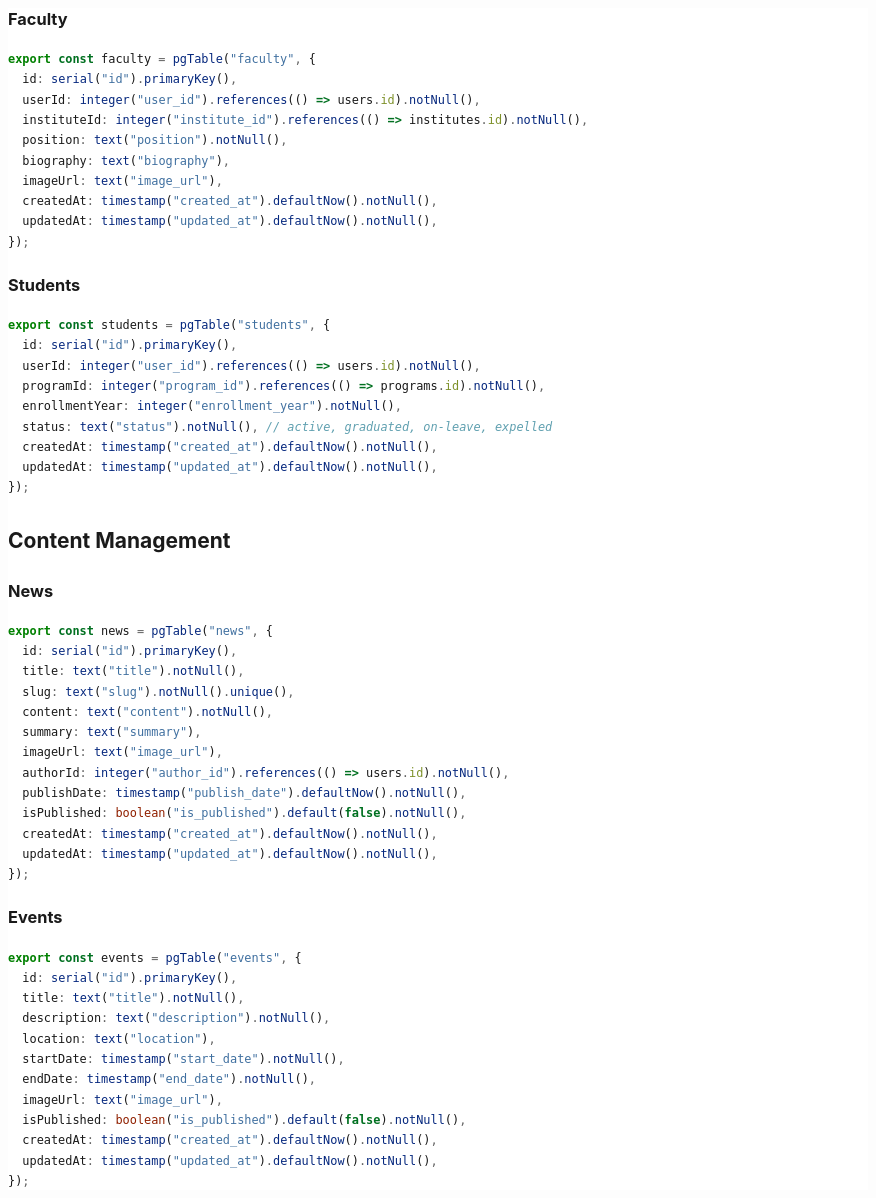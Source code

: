 ### Faculty
```typescript
export const faculty = pgTable("faculty", {
  id: serial("id").primaryKey(),
  userId: integer("user_id").references(() => users.id).notNull(),
  instituteId: integer("institute_id").references(() => institutes.id).notNull(),
  position: text("position").notNull(),
  biography: text("biography"),
  imageUrl: text("image_url"),
  createdAt: timestamp("created_at").defaultNow().notNull(),
  updatedAt: timestamp("updated_at").defaultNow().notNull(),
});
```

### Students
```typescript
export const students = pgTable("students", {
  id: serial("id").primaryKey(),
  userId: integer("user_id").references(() => users.id).notNull(),
  programId: integer("program_id").references(() => programs.id).notNull(),
  enrollmentYear: integer("enrollment_year").notNull(),
  status: text("status").notNull(), // active, graduated, on-leave, expelled
  createdAt: timestamp("created_at").defaultNow().notNull(),
  updatedAt: timestamp("updated_at").defaultNow().notNull(),
});
```

## Content Management

### News
```typescript
export const news = pgTable("news", {
  id: serial("id").primaryKey(),
  title: text("title").notNull(),
  slug: text("slug").notNull().unique(),
  content: text("content").notNull(),
  summary: text("summary"),
  imageUrl: text("image_url"),
  authorId: integer("author_id").references(() => users.id).notNull(),
  publishDate: timestamp("publish_date").defaultNow().notNull(),
  isPublished: boolean("is_published").default(false).notNull(),
  createdAt: timestamp("created_at").defaultNow().notNull(),
  updatedAt: timestamp("updated_at").defaultNow().notNull(),
});
```

### Events
```typescript
export const events = pgTable("events", {
  id: serial("id").primaryKey(),
  title: text("title").notNull(),
  description: text("description").notNull(),
  location: text("location"),
  startDate: timestamp("start_date").notNull(),
  endDate: timestamp("end_date").notNull(),
  imageUrl: text("image_url"),
  isPublished: boolean("is_published").default(false).notNull(),
  createdAt: timestamp("created_at").defaultNow().notNull(),
  updatedAt: timestamp("updated_at").defaultNow().notNull(),
});
```
